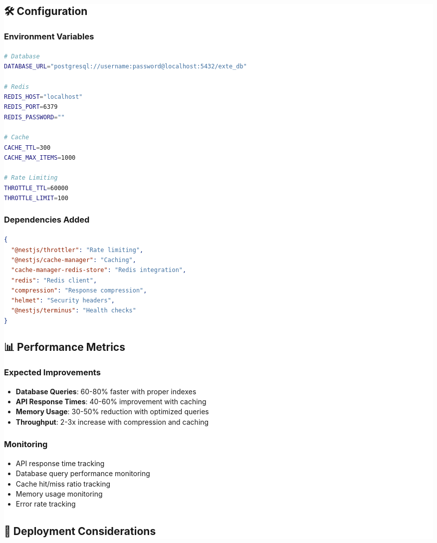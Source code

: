 ## 🛠️ Configuration

### Environment Variables
```bash
# Database
DATABASE_URL="postgresql://username:password@localhost:5432/exte_db"

# Redis
REDIS_HOST="localhost"
REDIS_PORT=6379
REDIS_PASSWORD=""

# Cache
CACHE_TTL=300
CACHE_MAX_ITEMS=1000

# Rate Limiting
THROTTLE_TTL=60000
THROTTLE_LIMIT=100
```

### Dependencies Added
```json
{
  "@nestjs/throttler": "Rate limiting",
  "@nestjs/cache-manager": "Caching",
  "cache-manager-redis-store": "Redis integration",
  "redis": "Redis client",
  "compression": "Response compression",
  "helmet": "Security headers",
  "@nestjs/terminus": "Health checks"
}
```

## 📊 Performance Metrics

### Expected Improvements
- **Database Queries**: 60-80% faster with proper indexes
- **API Response Times**: 40-60% improvement with caching
- **Memory Usage**: 30-50% reduction with optimized queries
- **Throughput**: 2-3x increase with compression and caching

### Monitoring
- API response time tracking
- Database query performance monitoring
- Cache hit/miss ratio tracking
- Memory usage monitoring
- Error rate tracking

## 🚀 Deployment Considerations
